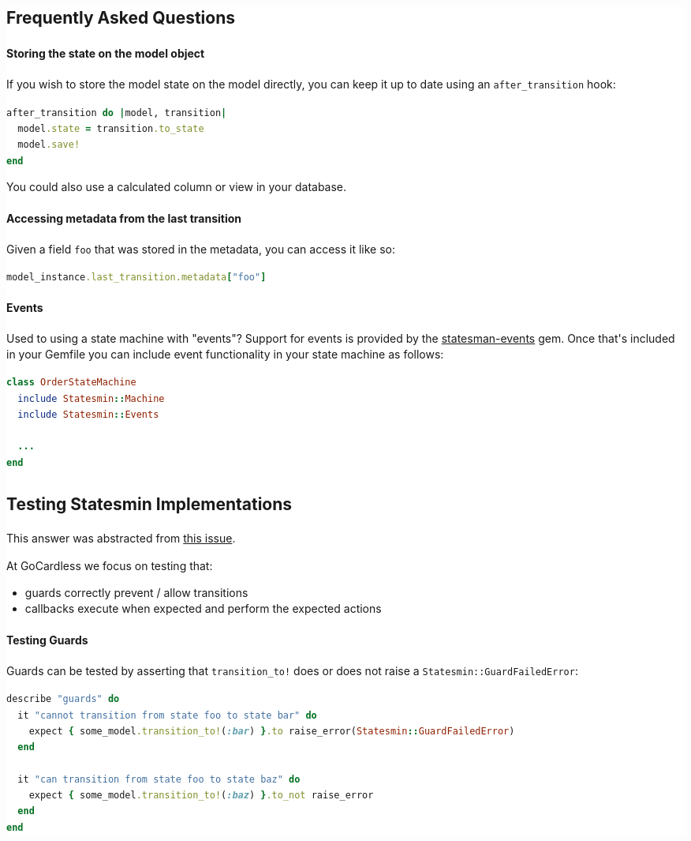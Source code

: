 ## Frequently Asked Questions

#### Storing the state on the model object

If you wish to store the model state on the model directly, you can keep it up
to date using an `after_transition` hook:

```ruby
after_transition do |model, transition|
  model.state = transition.to_state
  model.save!
end
```

You could also use a calculated column or view in your database.

#### Accessing metadata from the last transition

Given a field `foo` that was stored in the metadata, you can access it like so:

```ruby
model_instance.last_transition.metadata["foo"]
```

#### Events

Used to using a state machine with "events"? Support for events is provided by
the [statesman-events](https://github.com/gocardless/statesman-events) gem. Once
that's included in your Gemfile you can include event functionality in your
state machine as follows:

```ruby
class OrderStateMachine
  include Statesmin::Machine
  include Statesmin::Events

  ...
end
```

## Testing Statesmin Implementations

This answer was abstracted from [this issue](https://github.com/gocardless/statesman/issues/77).

At GoCardless we focus on testing that:
- guards correctly prevent / allow transitions
- callbacks execute when expected and perform the expected actions

#### Testing Guards

Guards can be tested by asserting that `transition_to!` does or does not raise a `Statesmin::GuardFailedError`:

```ruby
describe "guards" do
  it "cannot transition from state foo to state bar" do
    expect { some_model.transition_to!(:bar) }.to raise_error(Statesmin::GuardFailedError)
  end

  it "can transition from state foo to state baz" do
    expect { some_model.transition_to!(:baz) }.to_not raise_error
  end
end
```
